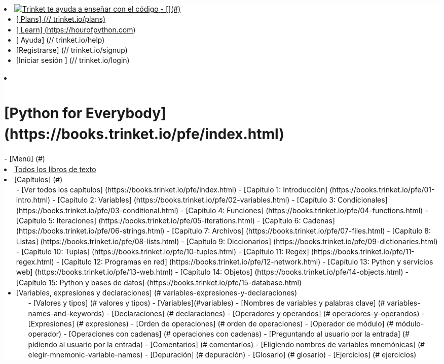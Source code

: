 
<li class = "name">
<a aria-label="Index Page" href="//trinket.io/" role="button">
<img alt = "Trinket te ayuda a enseñar con el código" src = "/ cache-prefix-aac84e42 / img / trinket-logo.png" />
</ li>
- [](#)

- [<i class = "fa fa-star"> </i> Plans] (// trinket.io/plans)
- [<i class = "fa fa-graduation-cap"> </i> Learn] (https://hourofpython.com)
- [<i class = "fa fa-question-circle"> </i> Ayuda] (// trinket.io/help)
- [Registrarse] (// trinket.io/signup)
- [Iniciar sesión <i class = "fa fa-sign-in"> </i>] (// trinket.io/login)

<li class = "name">
<h1> [Python for Everybody] (https://books.trinket.io/pfe/index.html) </h1>
</ li>
- [Menú] (#)

<li>
<a href="https://books.trinket.io">
<i class = "fa fa-angle-left"> </i> Todos los libros de texto
</a>
</ li>

<li class = "has-dropdown">
[Capítulos] (#)
<ul class = "dropdown">
- [Ver todos los capítulos] (https://books.trinket.io/pfe/index.html)
- [Capítulo 1: Introducción] (https://books.trinket.io/pfe/01-intro.html)
- [Capítulo 2: Variables] (https://books.trinket.io/pfe/02-variables.html)
- [Capítulo 3: Condicionales] (https://books.trinket.io/pfe/03-conditional.html)
- [Capítulo 4: Funciones] (https://books.trinket.io/pfe/04-functions.html)
- [Capítulo 5: Iteraciones] (https://books.trinket.io/pfe/05-iterations.html)
- [Capítulo 6: Cadenas] (https://books.trinket.io/pfe/06-strings.html)
- [Capítulo 7: Archivos] (https://books.trinket.io/pfe/07-files.html)
- [Capítulo 8: Listas] (https://books.trinket.io/pfe/08-lists.html)
- [Capítulo 9: Diccionarios] (https://books.trinket.io/pfe/09-dictionaries.html)
- [Capítulo 10: Tuplas] (https://books.trinket.io/pfe/10-tuples.html)
- [Capítulo 11: Regex] (https://books.trinket.io/pfe/11-regex.html)
- [Capítulo 12: Programas en red] (https://books.trinket.io/pfe/12-network.html)
- [Capítulo 13: Python y servicios web] (https://books.trinket.io/pfe/13-web.html)
- [Capítulo 14: Objetos] (https://books.trinket.io/pfe/14-objects.html)
- [Capítulo 15: Python y bases de datos] (https://books.trinket.io/pfe/15-database.html)

<li class = "has-dropdown"> [Variables, expresiones y declaraciones] (# variables-expresiones-y-declaraciones) <ul class = "dropdown">
- [Valores y tipos] (# valores y tipos)
- [Variables](#variables)
- [Nombres de variables y palabras clave] (# variables-names-and-keywords)
- [Declaraciones] (# declaraciones)
- [Operadores y operandos] (# operadores-y-operandos)
- [Expresiones] (# expresiones)
- [Orden de operaciones] (# orden de operaciones)
- [Operador de módulo] (# módulo-operador)
- [Operaciones con cadenas] (# operaciones con cadenas)
- [Preguntando al usuario por la entrada] (# pidiendo al usuario por la entrada)
- [Comentarios] (# comentarios)
- [Eligiendo nombres de variables mnemónicas] (# elegir-mnemonic-variable-names)
- [Depuración] (# depuración)
- [Glosario] (# glosario)
- [Ejercicios] (# ejercicios)
